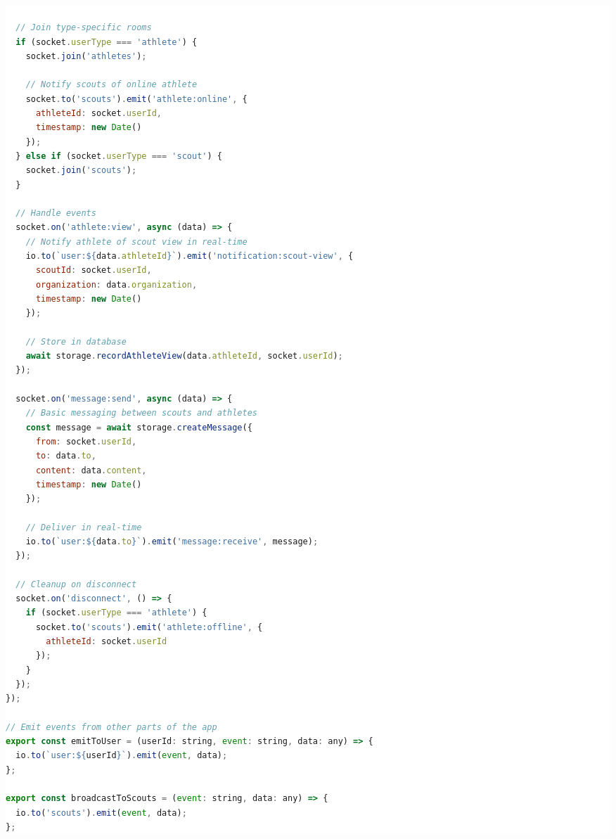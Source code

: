 ```javascript
  
  // Join type-specific rooms
  if (socket.userType === 'athlete') {
    socket.join('athletes');
    
    // Notify scouts of online athlete
    socket.to('scouts').emit('athlete:online', {
      athleteId: socket.userId,
      timestamp: new Date()
    });
  } else if (socket.userType === 'scout') {
    socket.join('scouts');
  }
  
  // Handle events
  socket.on('athlete:view', async (data) => {
    // Notify athlete of scout view in real-time
    io.to(`user:${data.athleteId}`).emit('notification:scout-view', {
      scoutId: socket.userId,
      organization: data.organization,
      timestamp: new Date()
    });
    
    // Store in database
    await storage.recordAthleteView(data.athleteId, socket.userId);
  });
  
  socket.on('message:send', async (data) => {
    // Basic messaging between scouts and athletes
    const message = await storage.createMessage({
      from: socket.userId,
      to: data.to,
      content: data.content,
      timestamp: new Date()
    });
    
    // Deliver in real-time
    io.to(`user:${data.to}`).emit('message:receive', message);
  });
  
  // Cleanup on disconnect
  socket.on('disconnect', () => {
    if (socket.userType === 'athlete') {
      socket.to('scouts').emit('athlete:offline', {
        athleteId: socket.userId
      });
    }
  });
});

// Emit events from other parts of the app
export const emitToUser = (userId: string, event: string, data: any) => {
  io.to(`user:${userId}`).emit(event, data);
};

export const broadcastToScouts = (event: string, data: any) => {
  io.to('scouts').emit(event, data);
};
```
